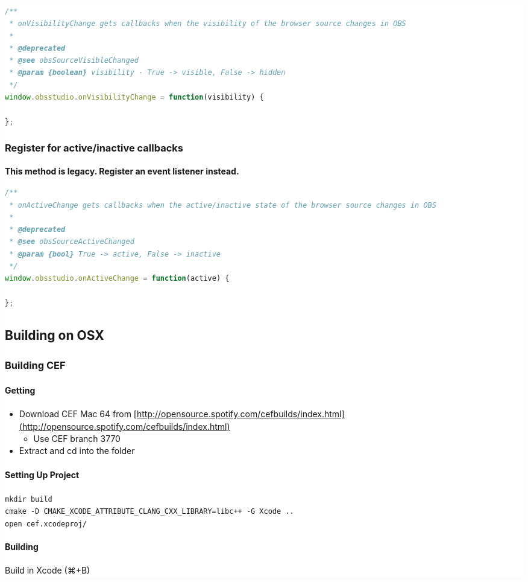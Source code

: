 ```js
/**
 * onVisibilityChange gets callbacks when the visibility of the browser source changes in OBS
 *
 * @deprecated
 * @see obsSourceVisibleChanged
 * @param {boolean} visibility - True -> visible, False -> hidden
 */
window.obsstudio.onVisibilityChange = function(visibility) {
	
};
```

### Register for active/inactive callbacks

**This method is legacy. Register an event listener instead.**

```js
/**
 * onActiveChange gets callbacks when the active/inactive state of the browser source changes in OBS
 *
 * @deprecated
 * @see obsSourceActiveChanged
 * @param {bool} True -> active, False -> inactive
 */
window.obsstudio.onActiveChange = function(active) {
	
};
```

## Building on OSX

### Building CEF

#### Getting

*  Download CEF Mac 64 from [http://opensource.spotify.com/cefbuilds/index.html](http://opensource.spotify.com/cefbuilds/index.html)
    *  Use CEF branch 3770
*  Extract and cd into the folder

#### Setting Up Project

```shell
mkdir build
cmake -D CMAKE_XCODE_ATTRIBUTE_CLANG_CXX_LIBRARY=libc++ -G Xcode ..
open cef.xcodeproj/
```

#### Building

Build in Xcode (⌘+B)
